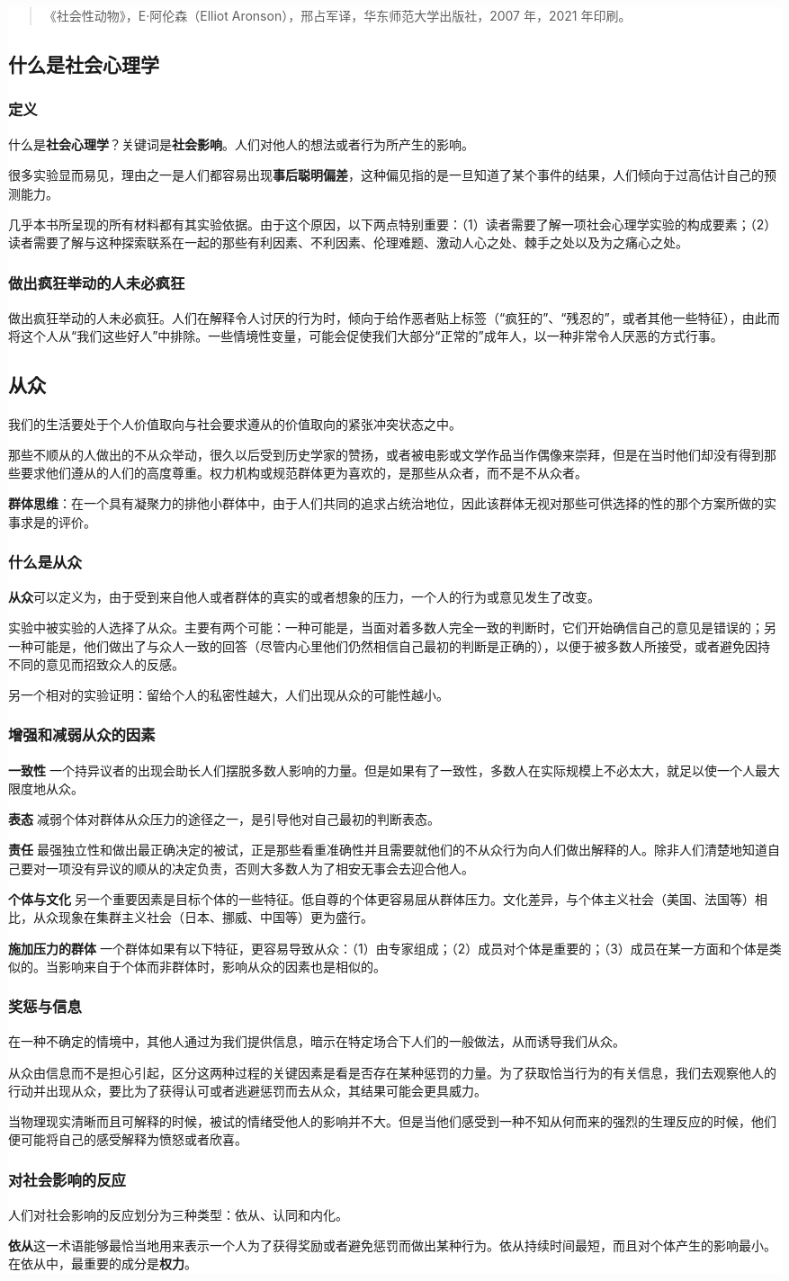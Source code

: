 > 《社会性动物》，E·阿伦森（Elliot Aronson），邢占军译，华东师范大学出版社，2007 年，2021 年印刷。

## 什么是社会心理学
### 定义
什么是**社会心理学**？关键词是**社会影响**。人们对他人的想法或者行为所产生的影响。

很多实验显而易见，理由之一是人们都容易出现**事后聪明偏差**，这种偏见指的是一旦知道了某个事件的结果，人们倾向于过高估计自己的预测能力。

几乎本书所呈现的所有材料都有其实验依据。由于这个原因，以下两点特别重要：（1）读者需要了解一项社会心理学实验的构成要素；（2）读者需要了解与这种探索联系在一起的那些有利因素、不利因素、伦理难题、激动人心之处、棘手之处以及为之痛心之处。

### 做出疯狂举动的人未必疯狂
做出疯狂举动的人未必疯狂。人们在解释令人讨厌的行为时，倾向于给作恶者贴上标签（“疯狂的”、“残忍的”，或者其他一些特征），由此而将这个人从“我们这些好人”中排除。一些情境性变量，可能会促使我们大部分“正常的”成年人，以一种非常令人厌恶的方式行事。

## 从众
我们的生活要处于个人价值取向与社会要求遵从的价值取向的紧张冲突状态之中。

那些不顺从的人做出的不从众举动，很久以后受到历史学家的赞扬，或者被电影或文学作品当作偶像来崇拜，但是在当时他们却没有得到那些要求他们遵从的人们的高度尊重。权力机构或规范群体更为喜欢的，是那些从众者，而不是不从众者。

**群体思维**：在一个具有凝聚力的排他小群体中，由于人们共同的追求占统治地位，因此该群体无视对那些可供选择的性的那个方案所做的实事求是的评价。

### 什么是从众
**从众**可以定义为，由于受到来自他人或者群体的真实的或者想象的压力，一个人的行为或意见发生了改变。

实验中被实验的人选择了从众。主要有两个可能：一种可能是，当面对着多数人完全一致的判断时，它们开始确信自己的意见是错误的；另一种可能是，他们做出了与众人一致的回答（尽管内心里他们仍然相信自己最初的判断是正确的），以便于被多数人所接受，或者避免因持不同的意见而招致众人的反感。

另一个相对的实验证明：留给个人的私密性越大，人们出现从众的可能性越小。

### 增强和减弱从众的因素
**一致性** 一个持异议者的出现会助长人们摆脱多数人影响的力量。但是如果有了一致性，多数人在实际规模上不必太大，就足以使一个人最大限度地从众。

**表态** 减弱个体对群体从众压力的途径之一，是引导他对自己最初的判断表态。

**责任** 最强独立性和做出最正确决定的被试，正是那些看重准确性并且需要就他们的不从众行为向人们做出解释的人。除非人们清楚地知道自己要对一项没有异议的顺从的决定负责，否则大多数人为了相安无事会去迎合他人。

**个体与文化** 另一个重要因素是目标个体的一些特征。低自尊的个体更容易屈从群体压力。文化差异，与个体主义社会（美国、法国等）相比，从众现象在集群主义社会（日本、挪威、中国等）更为盛行。

**施加压力的群体** 一个群体如果有以下特征，更容易导致从众：（1）由专家组成；（2）成员对个体是重要的；（3）成员在某一方面和个体是类似的。当影响来自于个体而非群体时，影响从众的因素也是相似的。

### 奖惩与信息
在一种不确定的情境中，其他人通过为我们提供信息，暗示在特定场合下人们的一般做法，从而诱导我们从众。

从众由信息而不是担心引起，区分这两种过程的关键因素是看是否存在某种惩罚的力量。为了获取恰当行为的有关信息，我们去观察他人的行动并出现从众，要比为了获得认可或者逃避惩罚而去从众，其结果可能会更具威力。

当物理现实清晰而且可解释的时候，被试的情绪受他人的影响并不大。但是当他们感受到一种不知从何而来的强烈的生理反应的时候，他们便可能将自己的感受解释为愤怒或者欣喜。

### 对社会影响的反应
人们对社会影响的反应划分为三种类型：依从、认同和内化。

**依从**这一术语能够最恰当地用来表示一个人为了获得奖励或者避免惩罚而做出某种行为。依从持续时间最短，而且对个体产生的影响最小。在依从中，最重要的成分是**权力**。
